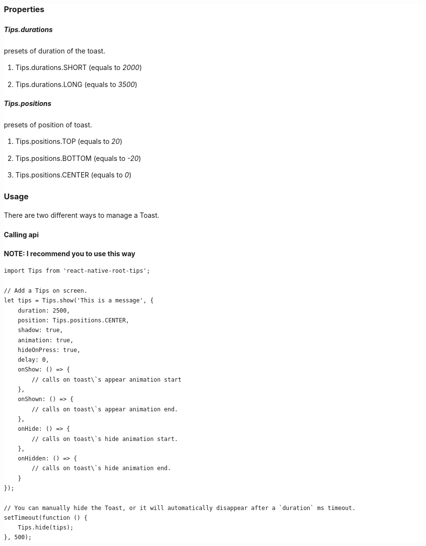
### Properties

##### Tips.durations

presets of duration of the toast.

1. Tips.durations.SHORT (equals to *2000*)

2. Tips.durations.LONG (equals to *3500*)

##### Tips.positions

presets of position of toast.

1. Tips.positions.TOP (equals to *20*)

2. Tips.positions.BOTTOM (equals to *-20*)

3. Tips.positions.CENTER (equals to *0*)

### Usage

There are two different ways to manage a Toast.



#### **Calling api**

**NOTE: I recommend you to use this way**

```
import Tips from 'react-native-root-tips';

// Add a Tips on screen.
let tips = Tips.show('This is a message', {
    duration: 2500,
    position: Tips.positions.CENTER,
    shadow: true,
    animation: true,
    hideOnPress: true,
    delay: 0,
    onShow: () => {
        // calls on toast\`s appear animation start
    },
    onShown: () => {
        // calls on toast\`s appear animation end.
    },
    onHide: () => {
        // calls on toast\`s hide animation start.
    },
    onHidden: () => {
        // calls on toast\`s hide animation end.
    }
});

// You can manually hide the Toast, or it will automatically disappear after a `duration` ms timeout.
setTimeout(function () {
    Tips.hide(tips);
}, 500);

```
